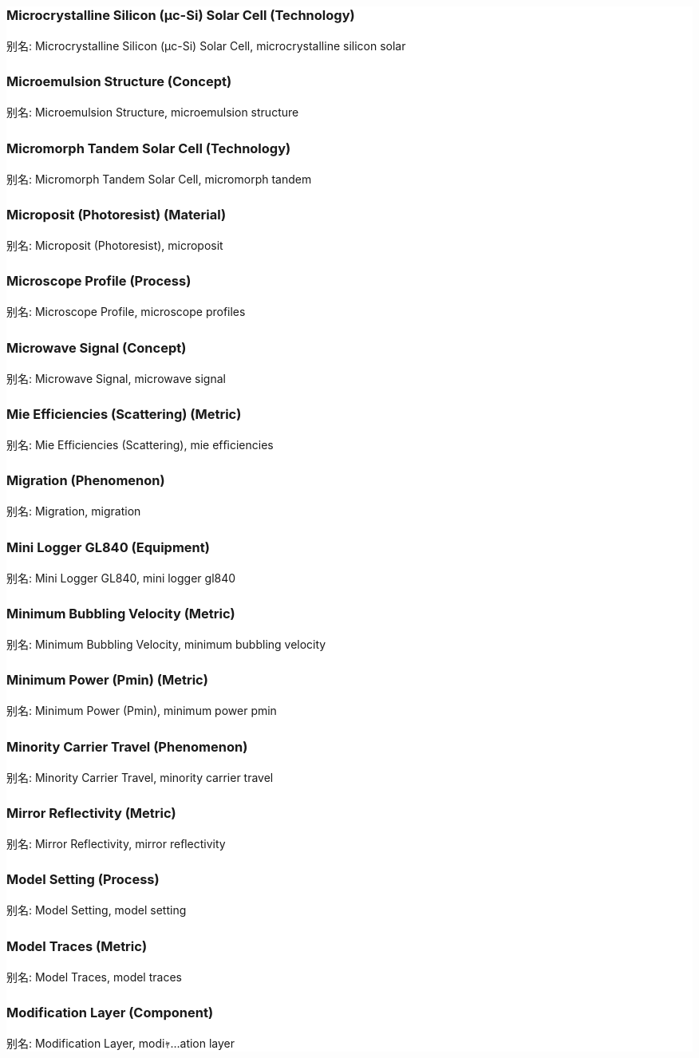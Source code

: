 ### Microcrystalline Silicon (µc-Si) Solar Cell (Technology)
别名: Microcrystalline Silicon (µc-Si) Solar Cell, microcrystalline silicon solar

### Microemulsion Structure (Concept)
别名: Microemulsion Structure, microemulsion structure

### Micromorph Tandem Solar Cell (Technology)
别名: Micromorph Tandem Solar Cell, micromorph tandem

### Microposit (Photoresist) (Material)
别名: Microposit (Photoresist), microposit

### Microscope Profile (Process)
别名: Microscope Profile, microscope profiles

### Microwave Signal (Concept)
别名: Microwave Signal, microwave signal

### Mie Efficiencies (Scattering) (Metric)
别名: Mie Efficiencies (Scattering), mie efﬁciencies

### Migration (Phenomenon)
别名: Migration, migration

### Mini Logger GL840 (Equipment)
别名: Mini Logger GL840, mini logger gl840

### Minimum Bubbling Velocity (Metric)
别名: Minimum Bubbling Velocity, minimum bubbling velocity

### Minimum Power (Pmin) (Metric)
别名: Minimum Power (Pmin), minimum power pmin

### Minority Carrier Travel (Phenomenon)
别名: Minority Carrier Travel, minority carrier travel

### Mirror Reflectivity (Metric)
别名: Mirror Reflectivity, mirror reﬂectivity

### Model Setting (Process)
别名: Model Setting, model setting

### Model Traces (Metric)
别名: Model Traces, model traces

### Modification Layer (Component)
别名: Modification Layer, modiｬ…ation layer
